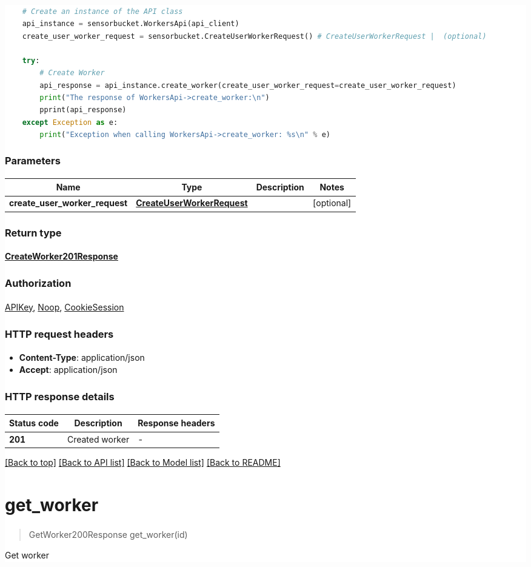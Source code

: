 ```python
    # Create an instance of the API class
    api_instance = sensorbucket.WorkersApi(api_client)
    create_user_worker_request = sensorbucket.CreateUserWorkerRequest() # CreateUserWorkerRequest |  (optional)

    try:
        # Create Worker
        api_response = api_instance.create_worker(create_user_worker_request=create_user_worker_request)
        print("The response of WorkersApi->create_worker:\n")
        pprint(api_response)
    except Exception as e:
        print("Exception when calling WorkersApi->create_worker: %s\n" % e)
```



### Parameters


Name | Type | Description  | Notes
------------- | ------------- | ------------- | -------------
 **create_user_worker_request** | [**CreateUserWorkerRequest**](CreateUserWorkerRequest.md)|  | [optional] 

### Return type

[**CreateWorker201Response**](CreateWorker201Response.md)

### Authorization

[APIKey](../README.md#APIKey), [Noop](../README.md#Noop), [CookieSession](../README.md#CookieSession)

### HTTP request headers

 - **Content-Type**: application/json
 - **Accept**: application/json

### HTTP response details

| Status code | Description | Response headers |
|-------------|-------------|------------------|
**201** | Created worker |  -  |

[[Back to top]](#) [[Back to API list]](../README.md#documentation-for-api-endpoints) [[Back to Model list]](../README.md#documentation-for-models) [[Back to README]](../README.md)

# **get_worker**
> GetWorker200Response get_worker(id)

Get worker
